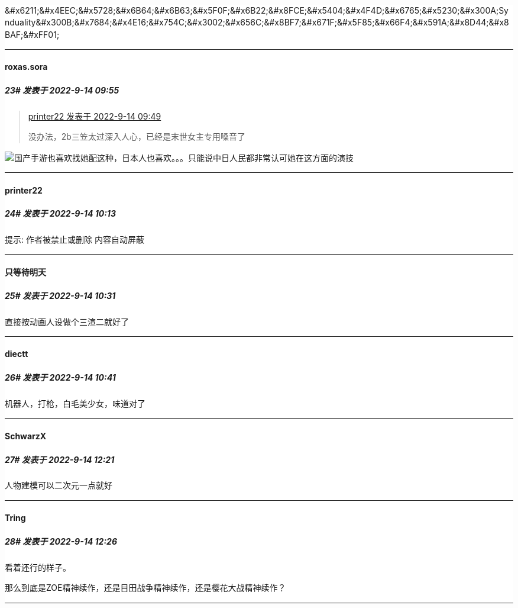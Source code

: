&amp;#x6211;&amp;#x4EEC;&amp;#x5728;&amp;#x6B64;&amp;#x6B63;&amp;#x5F0F;&amp;#x6B22;&amp;#x8FCE;&amp;#x5404;&amp;#x4F4D;&amp;#x6765;&amp;#x5230;&amp;#x300A;Synduality&amp;#x300B;&amp;#x7684;&amp;#x4E16;&amp;#x754C;&amp;#x3002;&amp;#x656C;&amp;#x8BF7;&amp;#x671F;&amp;#x5F85;&amp;#x66F4;&amp;#x591A;&amp;#x8D44;&amp;#x8BAF;&amp;#xFF01;

*****

####  roxas.sora  
##### 23#       发表于 2022-9-14 09:55

<blockquote><a href="httphttps://bbs.saraba1st.com/2b/forum.php?mod=redirect&amp;goto=findpost&amp;pid=57477587&amp;ptid=2092343" target="_blank">printer22 发表于 2022-9-14 09:49</a>

没办法，2b三笠太过深入人心，已经是末世女主专用嗓音了</blockquote>
<img src="https://static.saraba1st.com/image/smiley/face2017/053.png" referrerpolicy="no-referrer">国产手游也喜欢找她配这种，日本人也喜欢。。。只能说中日人民都非常认可她在这方面的演技

*****

####  printer22  
##### 24#       发表于 2022-9-14 10:13

提示: 作者被禁止或删除 内容自动屏蔽

*****

####  只等待明天  
##### 25#       发表于 2022-9-14 10:31

直接按动画人设做个三渲二就好了

*****

####  diectt  
##### 26#       发表于 2022-9-14 10:41

机器人，打枪，白毛美少女，味道对了

*****

####  SchwarzX  
##### 27#       发表于 2022-9-14 12:21

人物建模可以二次元一点就好

*****

####  Tring  
##### 28#       发表于 2022-9-14 12:26

看着还行的样子。

那么到底是ZOE精神续作，还是目田战争精神续作，还是樱花大战精神续作？

*****

